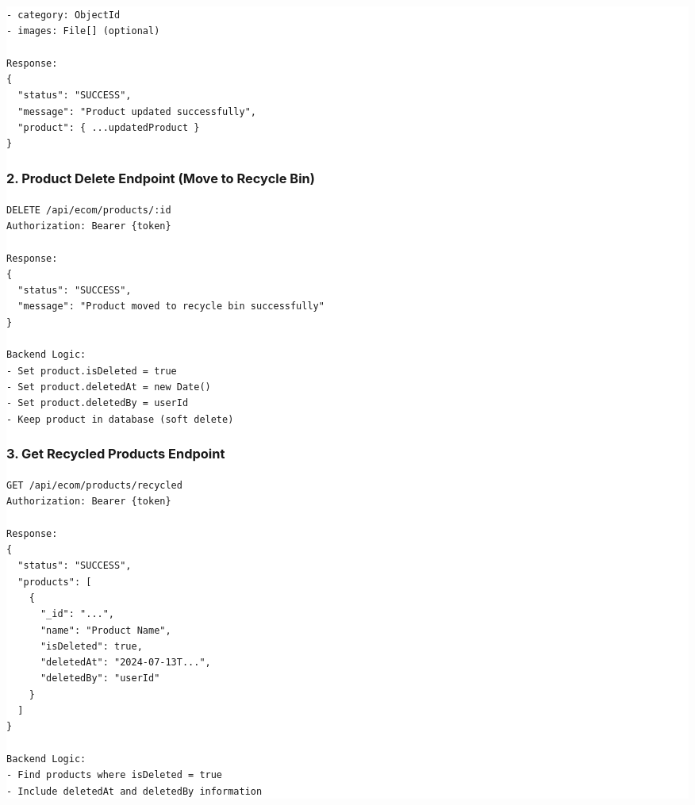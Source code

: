 ```
- category: ObjectId
- images: File[] (optional)

Response:
{
  "status": "SUCCESS",
  "message": "Product updated successfully",
  "product": { ...updatedProduct }
}
```

### **2. Product Delete Endpoint (Move to Recycle Bin)**
```
DELETE /api/ecom/products/:id
Authorization: Bearer {token}

Response:
{
  "status": "SUCCESS", 
  "message": "Product moved to recycle bin successfully"
}

Backend Logic:
- Set product.isDeleted = true
- Set product.deletedAt = new Date()
- Set product.deletedBy = userId
- Keep product in database (soft delete)
```

### **3. Get Recycled Products Endpoint**
```
GET /api/ecom/products/recycled
Authorization: Bearer {token}

Response:
{
  "status": "SUCCESS",
  "products": [
    {
      "_id": "...",
      "name": "Product Name",
      "isDeleted": true,
      "deletedAt": "2024-07-13T...",
      "deletedBy": "userId"
    }
  ]
}

Backend Logic:
- Find products where isDeleted = true
- Include deletedAt and deletedBy information
```
